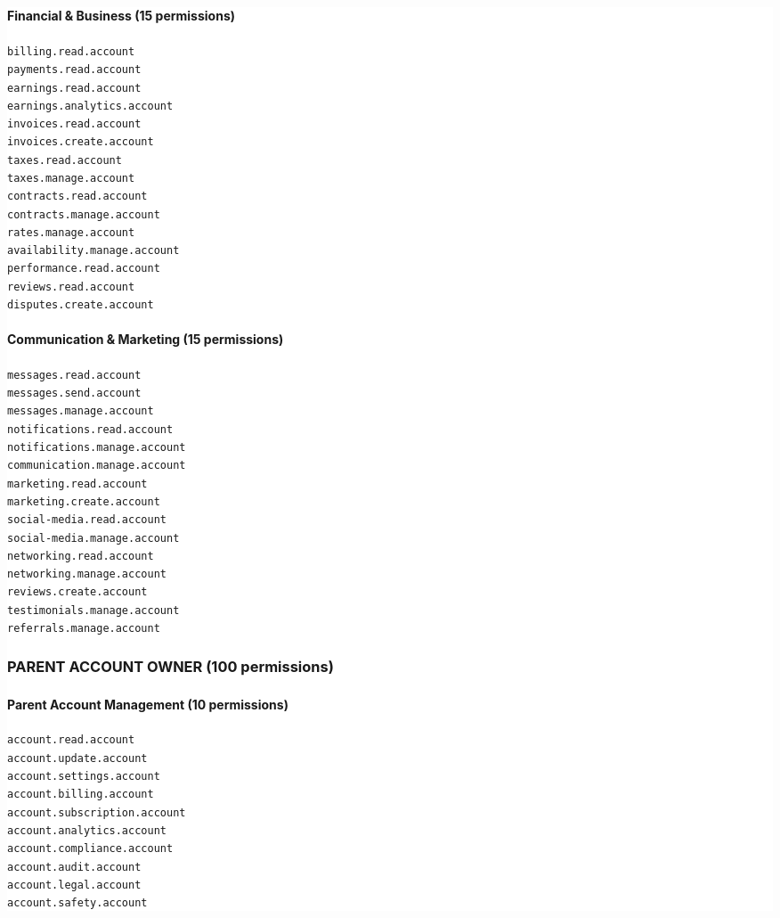 #### **Financial & Business (15 permissions)**
```
billing.read.account
payments.read.account
earnings.read.account
earnings.analytics.account
invoices.read.account
invoices.create.account
taxes.read.account
taxes.manage.account
contracts.read.account
contracts.manage.account
rates.manage.account
availability.manage.account
performance.read.account
reviews.read.account
disputes.create.account
```

#### **Communication & Marketing (15 permissions)**
```
messages.read.account
messages.send.account
messages.manage.account
notifications.read.account
notifications.manage.account
communication.manage.account
marketing.read.account
marketing.create.account
social-media.read.account
social-media.manage.account
networking.read.account
networking.manage.account
reviews.create.account
testimonials.manage.account
referrals.manage.account
```

### **PARENT ACCOUNT OWNER (100 permissions)**

#### **Parent Account Management (10 permissions)**
```
account.read.account
account.update.account
account.settings.account
account.billing.account
account.subscription.account
account.analytics.account
account.compliance.account
account.audit.account
account.legal.account
account.safety.account
```
